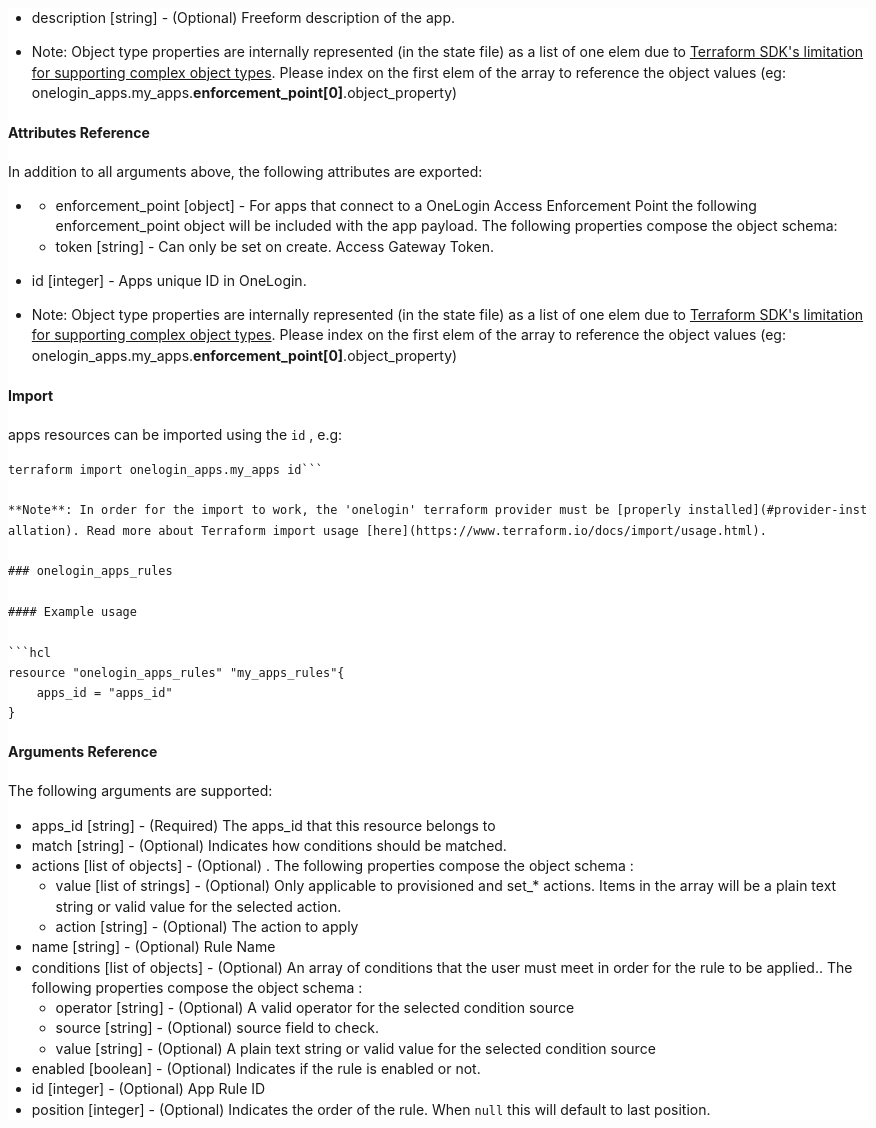 - description [string] - (Optional) Freeform description of the app.

- Note: Object type properties are internally represented (in the state file) as a list of one elem due to [Terraform SDK's limitation for supporting complex object types](https://github.com/hashicorp/terraform-plugin-sdk/issues/155#issuecomment-489699737). Please index on the first elem of the array to reference the object values (eg: onelogin_apps.my_apps.**enforcement_point[0]**.object_property)

#### Attributes Reference

In addition to all arguments above, the following attributes are exported:

- - enforcement_point [object] - For apps that connect to a OneLogin Access Enforcement Point the following enforcement_point object will be included with the app payload. The following properties compose the object schema:
  - token [string] - Can only be set on create. Access Gateway Token.
- id [integer] - Apps unique ID in OneLogin.

- Note: Object type properties are internally represented (in the state file) as a list of one elem due to [Terraform SDK's limitation for supporting complex object types](https://github.com/hashicorp/terraform-plugin-sdk/issues/155#issuecomment-489699737). Please index on the first elem of the array to reference the object values (eg: onelogin_apps.my_apps.**enforcement_point[0]**.object_property)

#### Import

apps resources can be imported using the `id` , e.g:

````shell
terraform import onelogin_apps.my_apps id```

**Note**: In order for the import to work, the 'onelogin' terraform provider must be [properly installed](#provider-installation). Read more about Terraform import usage [here](https://www.terraform.io/docs/import/usage.html).

### onelogin_apps_rules

#### Example usage

```hcl
resource "onelogin_apps_rules" "my_apps_rules"{
    apps_id = "apps_id"
}
````

#### Arguments Reference

The following arguments are supported:

- apps_id [string] - (Required) The apps_id that this resource belongs to
- match [string] - (Optional) Indicates how conditions should be matched.
- actions [list of objects] - (Optional) . The following properties compose the object schema :
  - value [list of strings] - (Optional) Only applicable to provisioned and set\_\* actions. Items in the array will be a plain text string or valid value for the selected action.
  - action [string] - (Optional) The action to apply
- name [string] - (Optional) Rule Name
- conditions [list of objects] - (Optional) An array of conditions that the user must meet in order for the rule to be applied.. The following properties compose the object schema :
  - operator [string] - (Optional) A valid operator for the selected condition source
  - source [string] - (Optional) source field to check.
  - value [string] - (Optional) A plain text string or valid value for the selected condition source
- enabled [boolean] - (Optional) Indicates if the rule is enabled or not.
- id [integer] - (Optional) App Rule ID
- position [integer] - (Optional) Indicates the order of the rule. When `null` this will default to last position.
